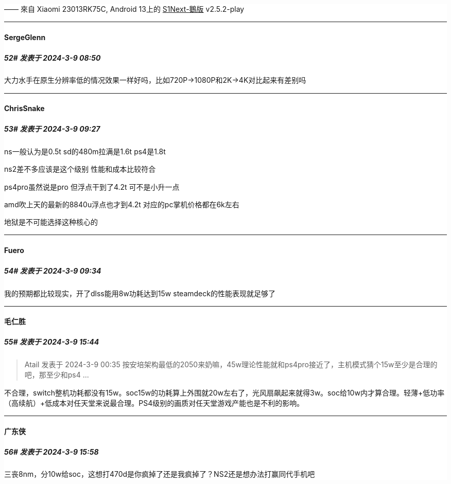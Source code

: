 —— 來自 Xiaomi 23013RK75C, Android 13上的 [S1Next-鵝版](https://github.com/ykrank/S1-Next/releases) v2.5.2-play


*****

####  SergeGlenn  
##### 52#       发表于 2024-3-9 08:50

大力水手在原生分辨率低的情况效果一样好吗，比如720P→1080P和2K→4K对比起来有差别吗


*****

####  ChrisSnake  
##### 53#       发表于 2024-3-9 09:27

ns一般认为是0.5t sd的480m拉满是1.6t ps4是1.8t

ns2差不多应该是这个级别 性能和成本比较符合

ps4pro虽然说是pro 但浮点干到了4.2t 可不是小升一点

amd吹上天的最新的8840u浮点也才到4.2t 对应的pc掌机价格都在6k左右

地狱是不可能选择这种核心的


*****

####  Fuero  
##### 54#       发表于 2024-3-9 09:34

我的预期都比较现实，开了dlss能用8w功耗达到15w steamdeck的性能表现就足够了


*****

####  毛仁胜  
##### 55#       发表于 2024-3-9 15:44

<blockquote>Atail 发表于 2024-3-9 00:35
按安培架构最低的2050来奶嘛，45w理论性能就和ps4pro接近了，主机模式猜个15w至少是合理的吧，那至少和ps4 ...</blockquote>
不合理，switch整机功耗都没有15w。soc15w的功耗算上外围就20w左右了，光风扇飙起来就得3w。soc给10w内才算合理。轻薄+低功率（高续航）+低成本对任天堂来说最合理。PS4级别的画质对任天堂游戏产能也是不利的影响。


*****

####  广东侠  
##### 56#       发表于 2024-3-9 15:58

三丧8nm，分10w给soc，这想打470d是你疯掉了还是我疯掉了？NS2还是想办法打赢同代手机吧

